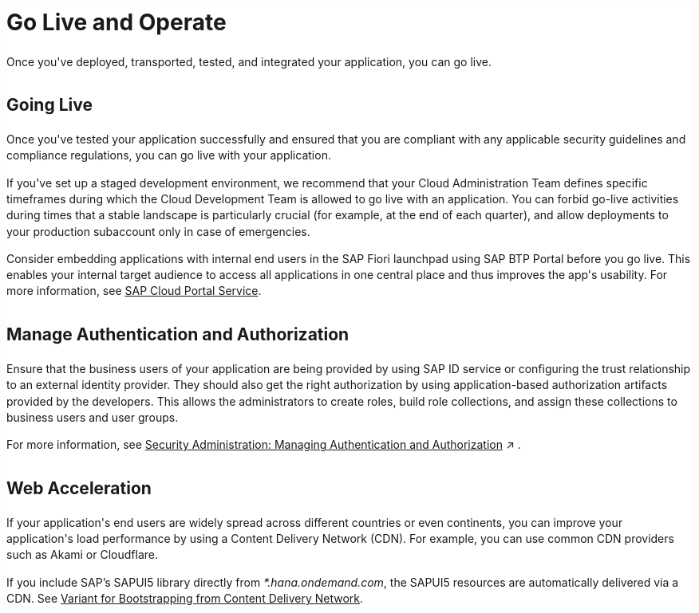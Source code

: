 

# Go Live and Operate

Once you've deployed, transported, tested, and integrated your application, you can go live.

<a name="loiob21821e37ea14f69af731bf5811af338"/>



## Going Live

Once you've tested your application successfully and ensured that you are compliant with any applicable security guidelines and compliance regulations, you can go live with your application.

If you've set up a staged development environment, we recommend that your Cloud Administration Team defines specific timeframes during which the Cloud Development Team is allowed to go live with an application. You can forbid go-live activities during times that a stable landscape is particularly crucial \(for example, at the end of each quarter\), and allow deployments to your production subaccount only in case of emergencies.

Consider embedding applications with internal end users in the SAP Fiori launchpad using SAP BTP Portal before you go live. This enables your internal target audience to access all applications in one central place and thus improves the app's usability. For more information, see [SAP Cloud Portal Service](https://help.sap.com/viewer/ad4b9f0b14b0458cad9bd27bf435637d/Cloud/en-US/5798687972fd4c2bace31c65b47f5587.html).



<a name="loiob21821e37ea14f69af731bf5811af338__section_b2p_p5d_fpb"/>

## Manage Authentication and Authorization

Ensure that the business users of your application are being provided by using SAP ID service or configuring the trust relationship to an external identity provider. They should also get the right authorization by using application-based authorization artifacts provided by the developers. This allows the administrators to create roles, build role collections, and assign these collections to business users and user groups.

For more information, see [Security Administration: Managing Authentication and Authorization](https://help.sap.com/viewer/65de2977205c403bbc107264b8eccf4b/Cloud/en-US/1ff47b2d980e43a6b2ce294352333708.html "This section describes the tasks of administrators of SAP BTP. Administrators ensure user authentication and assign authorization information to users and user groups.") :arrow_upper_right: .



<a name="loiob21821e37ea14f69af731bf5811af338__section_lcm_pll_zgb"/>

## Web Acceleration

If your application's end users are widely spread across different countries or even continents, you can improve your application's load performance by using a Content Delivery Network \(CDN\). For example, you can use common CDN providers such as Akami or Cloudflare.

If you include SAP’s SAPUI5 library directly from *\*.hana.ondemand.com*, the SAPUI5 resources are automatically delivered via a CDN. See [Variant for Bootstrapping from Content Delivery Network](https://sapui5.hana.ondemand.com/#/topic/2d3eb2f322ea4a82983c1c62a33ec4ae).
